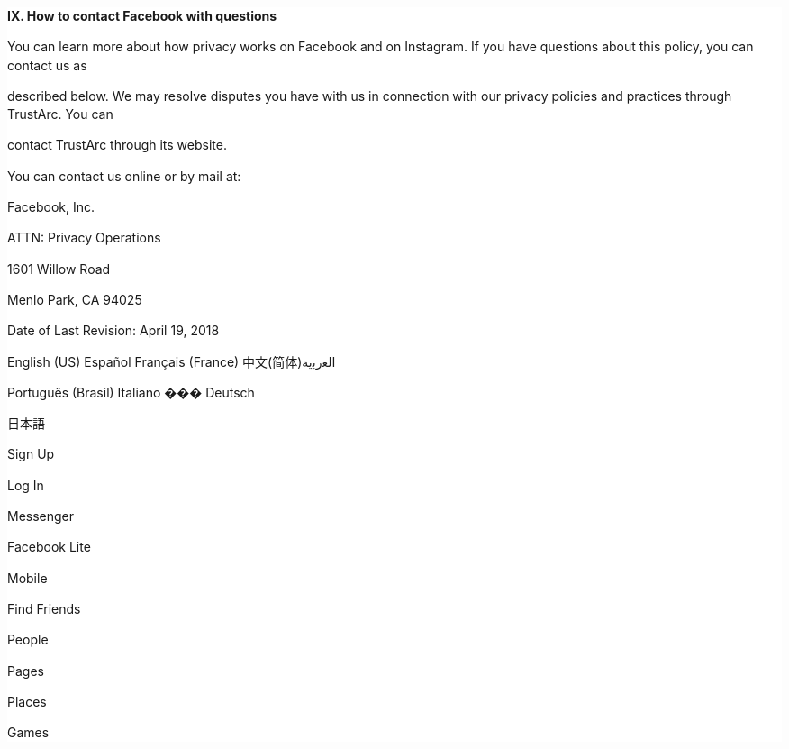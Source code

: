 
<span style="background-color: green;">**</span>IX. How to contact Facebook with questions<span style="background-color: green;">**</span>


You can learn more about how privacy works on Facebook and on Instagram. If you have questions about this policy, you can contact us as


described below. We may resolve disputes you have with us in connection with our privacy policies and practices through TrustArc. You can


contact TrustArc through its website.


You can contact us online or by mail at: 


Facebook, Inc.


ATTN: Privacy Operations


1601 Willow Road


Menlo Park, CA 94025


Date of Last Revision: April 19, 2018 


English (US) Español Français (France) 中文(简体)اﻟﻌرﺑﯾﺔ


Português (Brasil) Italiano ��� Deutsch


日本語


Sign Up


Log In


Messenger


Facebook Lite


Mobile


Find Friends


People


Pages


Places


Games

